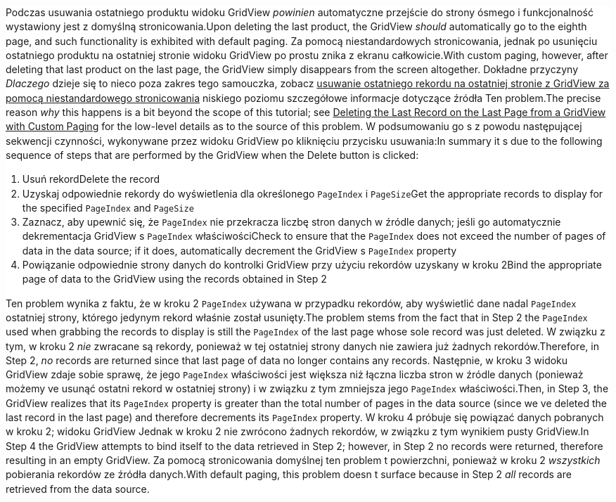<span data-ttu-id="c3b8d-330">Podczas usuwania ostatniego produktu widoku GridView *powinien* automatyczne przejście do strony ósmego i funkcjonalność wystawiony jest z domyślną stronicowania.</span><span class="sxs-lookup"><span data-stu-id="c3b8d-330">Upon deleting the last product, the GridView *should* automatically go to the eighth page, and such functionality is exhibited with default paging.</span></span> <span data-ttu-id="c3b8d-331">Za pomocą niestandardowych stronicowania, jednak po usunięciu ostatniego produktu na ostatniej stronie widoku GridView po prostu znika z ekranu całkowicie.</span><span class="sxs-lookup"><span data-stu-id="c3b8d-331">With custom paging, however, after deleting that last product on the last page, the GridView simply disappears from the screen altogether.</span></span> <span data-ttu-id="c3b8d-332">Dokładne przyczyny *Dlaczego* dzieje się to nieco poza zakres tego samouczka, zobacz [usuwanie ostatniego rekordu na ostatniej stronie z GridView za pomocą niestandardowego stronicowania](http://scottonwriting.net/sowblog/posts/7326.aspx) niskiego poziomu szczegółowe informacje dotyczące źródła Ten problem.</span><span class="sxs-lookup"><span data-stu-id="c3b8d-332">The precise reason *why* this happens is a bit beyond the scope of this tutorial; see [Deleting the Last Record on the Last Page from a GridView with Custom Paging](http://scottonwriting.net/sowblog/posts/7326.aspx) for the low-level details as to the source of this problem.</span></span> <span data-ttu-id="c3b8d-333">W podsumowaniu go s z powodu następującej sekwencji czynności, wykonywane przez widoku GridView po kliknięciu przycisku usuwania:</span><span class="sxs-lookup"><span data-stu-id="c3b8d-333">In summary it s due to the following sequence of steps that are performed by the GridView when the Delete button is clicked:</span></span>

1. <span data-ttu-id="c3b8d-334">Usuń rekord</span><span class="sxs-lookup"><span data-stu-id="c3b8d-334">Delete the record</span></span>
2. <span data-ttu-id="c3b8d-335">Uzyskaj odpowiednie rekordy do wyświetlenia dla określonego `PageIndex` i `PageSize`</span><span class="sxs-lookup"><span data-stu-id="c3b8d-335">Get the appropriate records to display for the specified `PageIndex` and `PageSize`</span></span>
3. <span data-ttu-id="c3b8d-336">Zaznacz, aby upewnić się, że `PageIndex` nie przekracza liczbę stron danych w źródle danych; jeśli go automatycznie dekrementacja GridView s `PageIndex` właściwości</span><span class="sxs-lookup"><span data-stu-id="c3b8d-336">Check to ensure that the `PageIndex` does not exceed the number of pages of data in the data source; if it does, automatically decrement the GridView s `PageIndex` property</span></span>
4. <span data-ttu-id="c3b8d-337">Powiązanie odpowiednie strony danych do kontrolki GridView przy użyciu rekordów uzyskany w kroku 2</span><span class="sxs-lookup"><span data-stu-id="c3b8d-337">Bind the appropriate page of data to the GridView using the records obtained in Step 2</span></span>

<span data-ttu-id="c3b8d-338">Ten problem wynika z faktu, że w kroku 2 `PageIndex` używana w przypadku rekordów, aby wyświetlić dane nadal `PageIndex` ostatniej strony, którego jedynym rekord właśnie został usunięty.</span><span class="sxs-lookup"><span data-stu-id="c3b8d-338">The problem stems from the fact that in Step 2 the `PageIndex` used when grabbing the records to display is still the `PageIndex` of the last page whose sole record was just deleted.</span></span> <span data-ttu-id="c3b8d-339">W związku z tym, w kroku 2 *nie* zwracane są rekordy, ponieważ w tej ostatniej strony danych nie zawiera już żadnych rekordów.</span><span class="sxs-lookup"><span data-stu-id="c3b8d-339">Therefore, in Step 2, *no* records are returned since that last page of data no longer contains any records.</span></span> <span data-ttu-id="c3b8d-340">Następnie, w kroku 3 widoku GridView zdaje sobie sprawę, że jego `PageIndex` właściwości jest większa niż łączna liczba stron w źródle danych (ponieważ możemy ve usunąć ostatni rekord w ostatniej strony) i w związku z tym zmniejsza jego `PageIndex` właściwości.</span><span class="sxs-lookup"><span data-stu-id="c3b8d-340">Then, in Step 3, the GridView realizes that its `PageIndex` property is greater than the total number of pages in the data source (since we ve deleted the last record in the last page) and therefore decrements its `PageIndex` property.</span></span> <span data-ttu-id="c3b8d-341">W kroku 4 próbuje się powiązać danych pobranych w kroku 2; widoku GridView Jednak w kroku 2 nie zwrócono żadnych rekordów, w związku z tym wynikiem pusty GridView.</span><span class="sxs-lookup"><span data-stu-id="c3b8d-341">In Step 4 the GridView attempts to bind itself to the data retrieved in Step 2; however, in Step 2 no records were returned, therefore resulting in an empty GridView.</span></span> <span data-ttu-id="c3b8d-342">Za pomocą stronicowania domyślnej ten problem t powierzchni, ponieważ w kroku 2 *wszystkich* pobierania rekordów ze źródła danych.</span><span class="sxs-lookup"><span data-stu-id="c3b8d-342">With default paging, this problem doesn t surface because in Step 2 *all* records are retrieved from the data source.</span></span>
